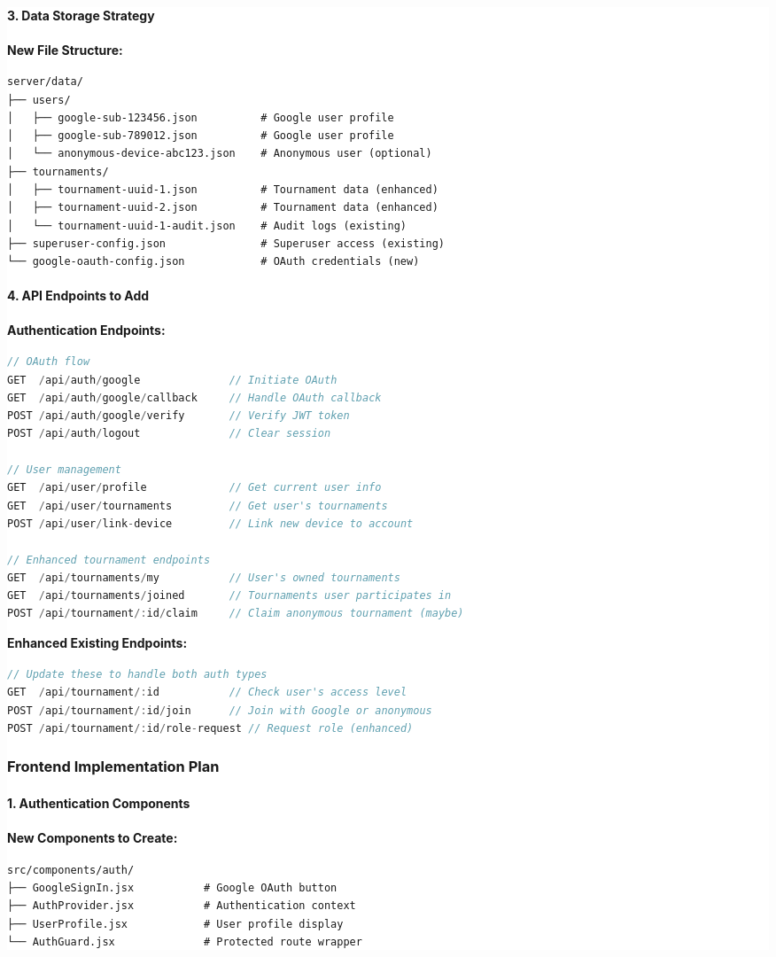 #### 3. Data Storage Strategy

**New File Structure:**
```
server/data/
├── users/
│   ├── google-sub-123456.json          # Google user profile
│   ├── google-sub-789012.json          # Google user profile
│   └── anonymous-device-abc123.json    # Anonymous user (optional)
├── tournaments/
│   ├── tournament-uuid-1.json          # Tournament data (enhanced)
│   ├── tournament-uuid-2.json          # Tournament data (enhanced)
│   └── tournament-uuid-1-audit.json    # Audit logs (existing)
├── superuser-config.json               # Superuser access (existing)
└── google-oauth-config.json            # OAuth credentials (new)
```

#### 4. API Endpoints to Add

**Authentication Endpoints:**
```javascript
// OAuth flow
GET  /api/auth/google              // Initiate OAuth
GET  /api/auth/google/callback     // Handle OAuth callback  
POST /api/auth/google/verify       // Verify JWT token
POST /api/auth/logout              // Clear session

// User management
GET  /api/user/profile             // Get current user info
GET  /api/user/tournaments         // Get user's tournaments
POST /api/user/link-device         // Link new device to account

// Enhanced tournament endpoints
GET  /api/tournaments/my           // User's owned tournaments
GET  /api/tournaments/joined       // Tournaments user participates in
POST /api/tournament/:id/claim     // Claim anonymous tournament (maybe)
```

**Enhanced Existing Endpoints:**
```javascript
// Update these to handle both auth types
GET  /api/tournament/:id           // Check user's access level
POST /api/tournament/:id/join      // Join with Google or anonymous
POST /api/tournament/:id/role-request // Request role (enhanced)
```

### Frontend Implementation Plan

#### 1. Authentication Components

**New Components to Create:**
```
src/components/auth/
├── GoogleSignIn.jsx           # Google OAuth button
├── AuthProvider.jsx           # Authentication context
├── UserProfile.jsx            # User profile display
└── AuthGuard.jsx              # Protected route wrapper
```
